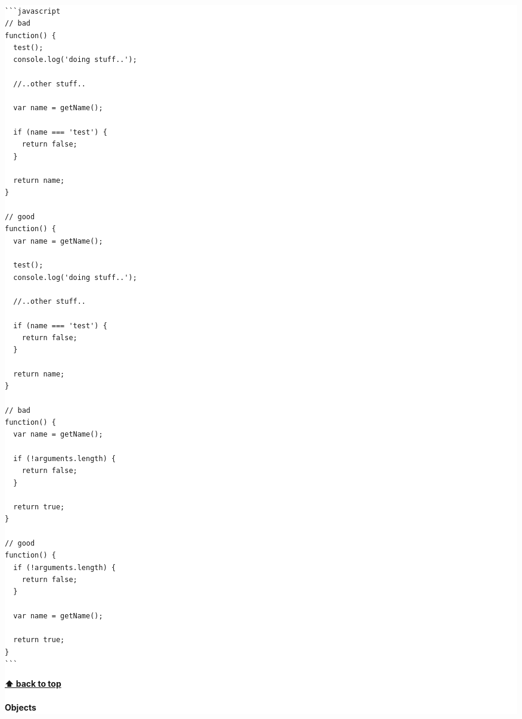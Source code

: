     ```javascript
    // bad
    function() {
      test();
      console.log('doing stuff..');

      //..other stuff..

      var name = getName();

      if (name === 'test') {
        return false;
      }

      return name;
    }

    // good
    function() {
      var name = getName();

      test();
      console.log('doing stuff..');

      //..other stuff..

      if (name === 'test') {
        return false;
      }

      return name;
    }

    // bad
    function() {
      var name = getName();

      if (!arguments.length) {
        return false;
      }

      return true;
    }

    // good
    function() {
      if (!arguments.length) {
        return false;
      }

      var name = getName();

      return true;
    }
    ```

**[⬆ back to top](#topics)**

#### Objects
